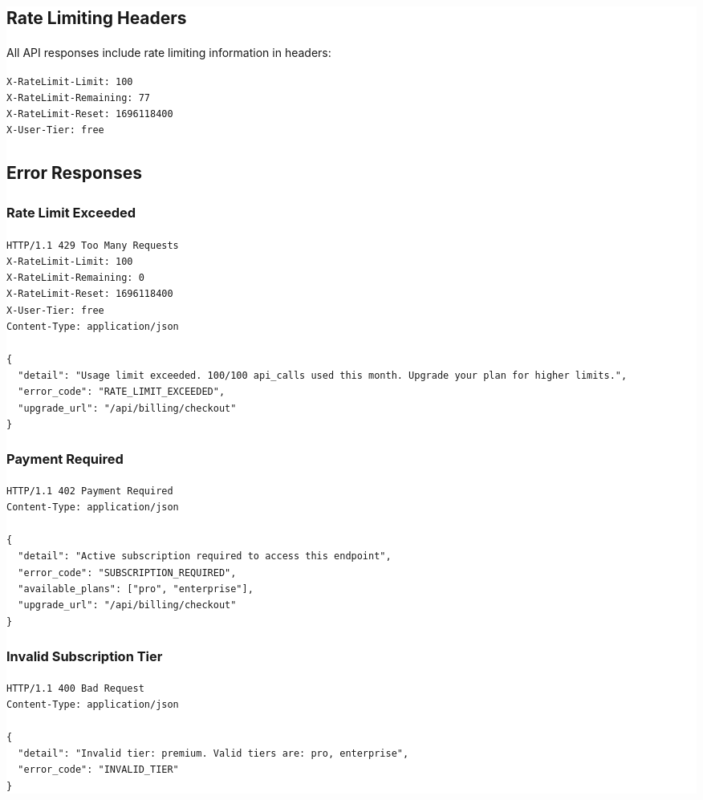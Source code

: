 ## Rate Limiting Headers

All API responses include rate limiting information in headers:

```http
X-RateLimit-Limit: 100
X-RateLimit-Remaining: 77
X-RateLimit-Reset: 1696118400
X-User-Tier: free
```

## Error Responses

### Rate Limit Exceeded

```http
HTTP/1.1 429 Too Many Requests
X-RateLimit-Limit: 100
X-RateLimit-Remaining: 0
X-RateLimit-Reset: 1696118400
X-User-Tier: free
Content-Type: application/json

{
  "detail": "Usage limit exceeded. 100/100 api_calls used this month. Upgrade your plan for higher limits.",
  "error_code": "RATE_LIMIT_EXCEEDED",
  "upgrade_url": "/api/billing/checkout"
}
```

### Payment Required

```http
HTTP/1.1 402 Payment Required
Content-Type: application/json

{
  "detail": "Active subscription required to access this endpoint",
  "error_code": "SUBSCRIPTION_REQUIRED",
  "available_plans": ["pro", "enterprise"],
  "upgrade_url": "/api/billing/checkout"
}
```

### Invalid Subscription Tier

```http
HTTP/1.1 400 Bad Request
Content-Type: application/json

{
  "detail": "Invalid tier: premium. Valid tiers are: pro, enterprise",
  "error_code": "INVALID_TIER"
}
```
